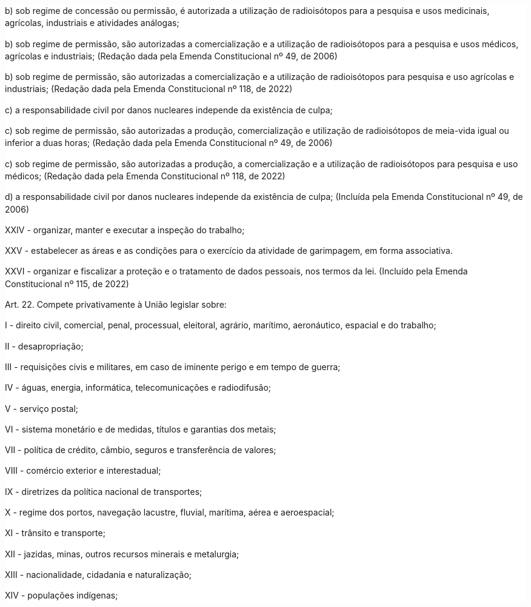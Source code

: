 b) sob regime de concessão ou permissão, é autorizada a utilização de radioisótopos para a pesquisa e usos medicinais, agrícolas, industriais e atividades análogas;

b) sob regime de permissão, são autorizadas a comercialização e a utilização de radioisótopos para a pesquisa e usos médicos, agrícolas e industriais;         (Redação dada pela Emenda Constitucional nº 49, de 2006)

b) sob regime de permissão, são autorizadas a comercialização e a utilização de radioisótopos para pesquisa e uso agrícolas e industriais;        (Redação dada pela Emenda Constitucional nº 118, de 2022)

c) a responsabilidade civil por danos nucleares independe da existência de culpa;

c) sob regime de permissão, são autorizadas a produção, comercialização e utilização de radioisótopos de meia-vida igual ou inferior a duas horas;         (Redação dada pela Emenda Constitucional nº 49, de 2006)

c) sob regime de permissão, são autorizadas a produção, a comercialização e a utilização de radioisótopos para pesquisa e uso médicos;          (Redação dada pela Emenda Constitucional nº 118, de 2022)

d) a responsabilidade civil por danos nucleares independe da existência de culpa;         (Incluída pela Emenda Constitucional nº 49, de 2006)

XXIV - organizar, manter e executar a inspeção do trabalho;

XXV - estabelecer as áreas e as condições para o exercício da atividade de garimpagem, em forma associativa.

XXVI - organizar e fiscalizar a proteção e o tratamento de dados pessoais, nos termos da lei.  (Incluído pela Emenda Constitucional nº 115, de 2022)

  Art. 22. Compete privativamente à União legislar sobre:

I - direito civil, comercial, penal, processual, eleitoral, agrário, marítimo, aeronáutico, espacial e do trabalho;

II - desapropriação;

III - requisições civis e militares, em caso de iminente perigo e em tempo de guerra;

IV - águas, energia, informática, telecomunicações e radiodifusão;

V - serviço postal;

VI - sistema monetário e de medidas, títulos e garantias dos metais;

VII - política de crédito, câmbio, seguros e transferência de valores;

VIII - comércio exterior e interestadual;

IX - diretrizes da política nacional de transportes;

X - regime dos portos, navegação lacustre, fluvial, marítima, aérea e aeroespacial;

XI - trânsito e transporte;

XII - jazidas, minas, outros recursos minerais e metalurgia;

XIII - nacionalidade, cidadania e naturalização;

XIV - populações indígenas;
